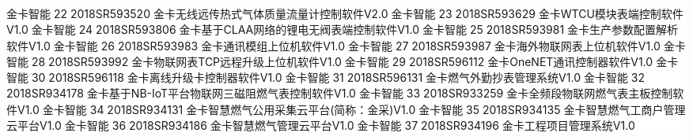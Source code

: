 金卡智能
22
2018SR593520
金卡无线远传热式气体质量流量计控制软件V2.0
金卡智能
23
2018SR593629
金卡WTCU模块表端控制软件V1.0
金卡智能
24
2018SR593806
金卡基于CLAA网络的锂电无阀表端控制软件V1.0
金卡智能
25
2018SR593981
金卡生产参数配置解析软件V1.0
金卡智能
26
2018SR593983
金卡通讯模组上位机软件V1.0
金卡智能
27
2018SR593987
金卡海外物联网表上位机软件V1.0
金卡智能
28
2018SR593992
金卡物联网表TCP远程升级上位机软件V1.0
金卡智能
29
2018SR596112
金卡OneNET通讯控制器软件V1.0
金卡智能
30
2018SR596118
金卡离线升级卡控制器软件V1.0
金卡智能
31
2018SR596131
金卡燃气外勤抄表管理系统V1.0
金卡智能
32
2018SR934178
金卡基于NB-IoT平台物联网三磁阻燃气表控制软件V1.0
金卡智能
33
2018SR933259
金卡全频段物联网燃气表主板控制软件V1.0
金卡智能
34
2018SR934131
金卡智慧燃气公用采集云平台(简称：金采)V1.0
金卡智能
35
2018SR934135
金卡智慧燃气工商户管理云平台V1.0
金卡智能
36
2018SR934186
金卡智慧燃气管理云平台V1.0
金卡智能
37
2018SR934196
金卡工程项目管理系统V1.0